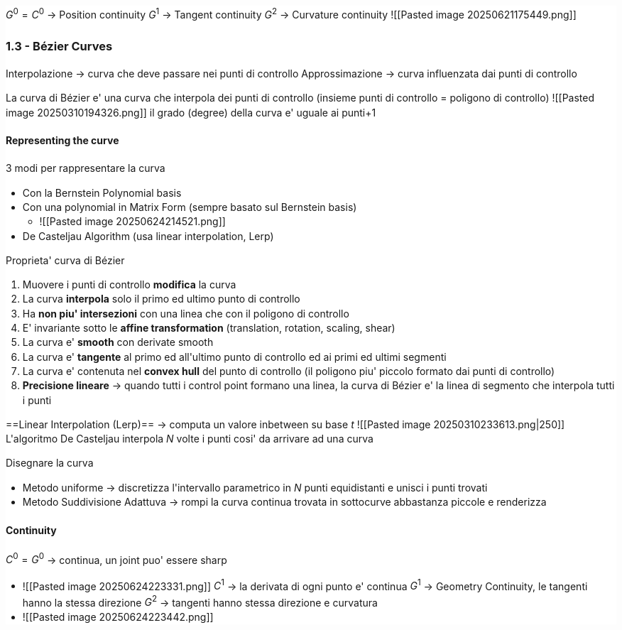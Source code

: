 $G^0=C^0$ -> Position continuity
$G^1$ -> Tangent continuity
$G^2$ -> Curvature continuity
![[Pasted image 20250621175449.png]]


### 1.3 - Bézier Curves
Interpolazione -> curva che deve passare nei punti di controllo
Approssimazione -> curva influenzata dai punti di controllo

La curva di Bézier e' una curva che interpola dei punti di controllo (insieme punti di controllo = poligono di controllo)
![[Pasted image 20250310194326.png]]
il grado (degree) della curva e' uguale ai punti+1

#### Representing the curve
3 modi per rappresentare la curva
- Con la Bernstein Polynomial basis
- Con una polynomial in Matrix Form (sempre basato sul Bernstein basis)
	- ![[Pasted image 20250624214521.png]]
- De Casteljau Algorithm (usa linear interpolation, Lerp)

Proprieta' curva di Bézier
1. Muovere i punti di controllo **modifica** la curva
2. La curva **interpola** solo il primo ed ultimo punto di controllo
3. Ha **non piu' intersezioni** con una linea che con il poligono di controllo
4. E' invariante sotto le **affine transformation** (translation, rotation, scaling, shear)
5. La curva e' **smooth** con derivate smooth
6. La curva e' **tangente** al primo ed all'ultimo punto di controllo ed ai primi ed ultimi segmenti
7. La curva e' contenuta nel **convex hull** del punto di controllo (il poligono piu' piccolo formato dai punti di controllo)
8. **Precisione lineare** -> quando tutti i control point formano una linea, la curva di Bézier e' la linea di segmento che interpola tutti i punti

==Linear Interpolation (Lerp)== -> computa un valore inbetween su base $t$
![[Pasted image 20250310233613.png|250]]
L'algoritmo De Casteljau interpola $N$ volte i punti cosi' da arrivare ad una curva

Disegnare la curva
- Metodo uniforme -> discretizza l'intervallo parametrico in $N$ punti equidistanti e unisci i punti trovati
- Metodo Suddivisione Adattuva -> rompi la curva continua trovata in sottocurve abbastanza piccole e renderizza

#### Continuity
$C^0=G^0$ -> continua, un joint puo' essere sharp
- ![[Pasted image 20250624223331.png]]
$C^1$ -> la derivata di ogni punto e' continua
$G^1$ -> Geometry Continuity, le tangenti hanno la stessa direzione
$G^2$ -> tangenti hanno stessa direzione e curvatura
- ![[Pasted image 20250624223442.png]]
